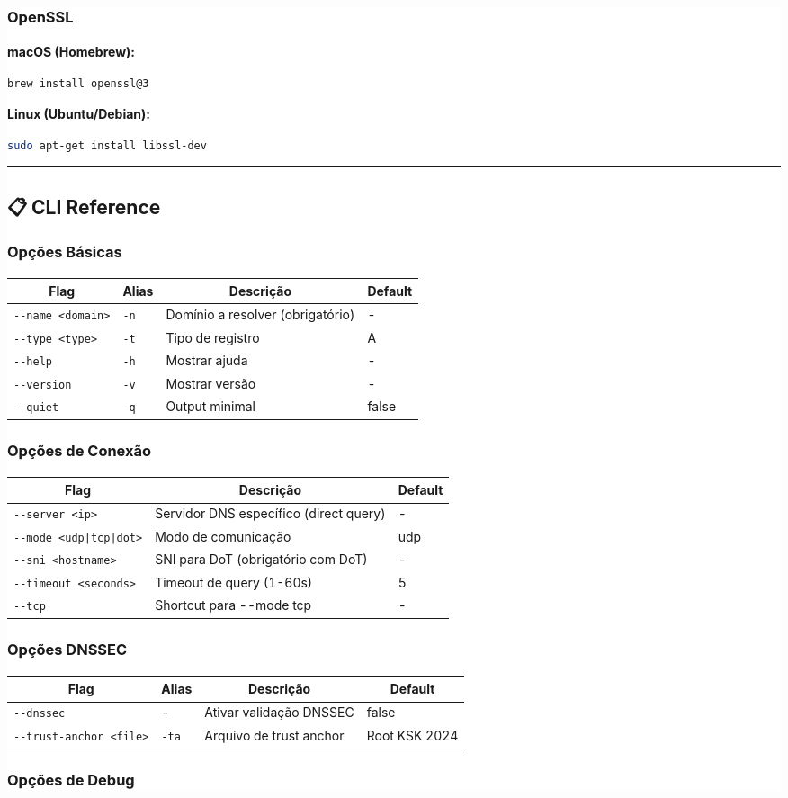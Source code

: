 ### OpenSSL

**macOS (Homebrew):**
```bash
brew install openssl@3
```

**Linux (Ubuntu/Debian):**
```bash
sudo apt-get install libssl-dev
```

---

## 📋 CLI Reference

### Opções Básicas

| Flag | Alias | Descrição | Default |
|------|-------|-----------|---------|
| `--name <domain>` | `-n` | Domínio a resolver (obrigatório) | - |
| `--type <type>` | `-t` | Tipo de registro | A |
| `--help` | `-h` | Mostrar ajuda | - |
| `--version` | `-v` | Mostrar versão | - |
| `--quiet` | `-q` | Output minimal | false |

### Opções de Conexão

| Flag | Descrição | Default |
|------|-----------|---------|
| `--server <ip>` | Servidor DNS específico (direct query) | - |
| `--mode <udp\|tcp\|dot>` | Modo de comunicação | udp |
| `--sni <hostname>` | SNI para DoT (obrigatório com DoT) | - |
| `--timeout <seconds>` | Timeout de query (1-60s) | 5 |
| `--tcp` | Shortcut para --mode tcp | - |

### Opções DNSSEC

| Flag | Alias | Descrição | Default |
|------|-------|-----------|---------|
| `--dnssec` | - | Ativar validação DNSSEC | false |
| `--trust-anchor <file>` | `-ta` | Arquivo de trust anchor | Root KSK 2024 |

### Opções de Debug
